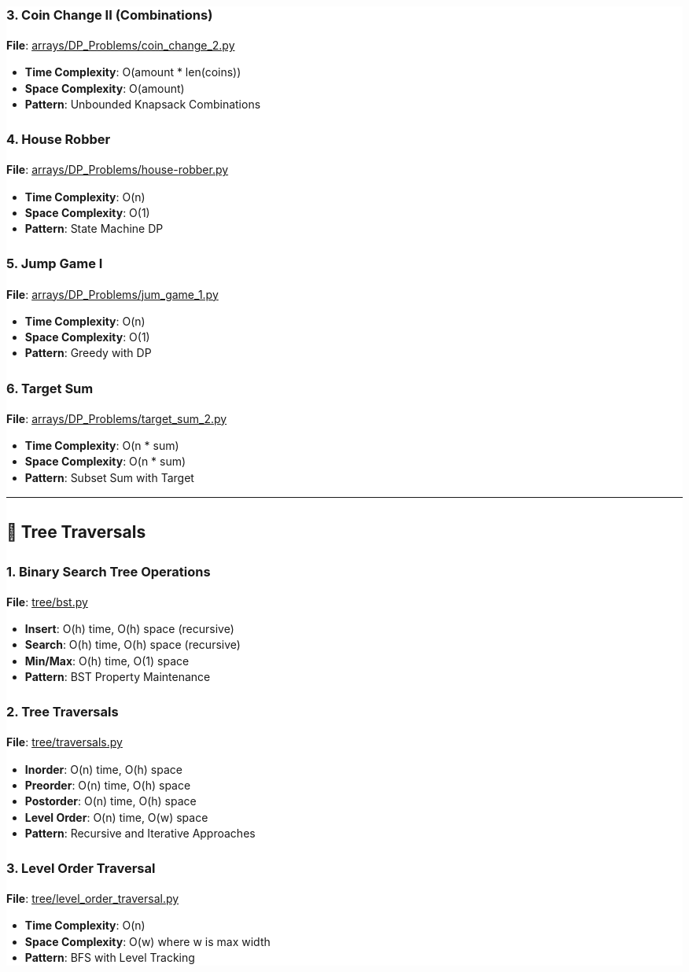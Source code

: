 ### 3. Coin Change II (Combinations)
**File**: <a href="arrays/DP_Problems/coin_change_2.py" target="_blank">arrays/DP_Problems/coin_change_2.py</a>
- **Time Complexity**: O(amount * len(coins))
- **Space Complexity**: O(amount)
- **Pattern**: Unbounded Knapsack Combinations

### 4. House Robber
**File**: <a href="arrays/DP_Problems/house-robber.py" target="_blank">arrays/DP_Problems/house-robber.py</a>
- **Time Complexity**: O(n)
- **Space Complexity**: O(1)
- **Pattern**: State Machine DP

### 5. Jump Game I
**File**: <a href="arrays/DP_Problems/jum_game_1.py" target="_blank">arrays/DP_Problems/jum_game_1.py</a>
- **Time Complexity**: O(n)
- **Space Complexity**: O(1)
- **Pattern**: Greedy with DP

### 6. Target Sum
**File**: <a href="arrays/DP_Problems/target_sum_2.py" target="_blank">arrays/DP_Problems/target_sum_2.py</a>
- **Time Complexity**: O(n * sum)
- **Space Complexity**: O(n * sum)
- **Pattern**: Subset Sum with Target

---

## 🌳 Tree Traversals

### 1. Binary Search Tree Operations
**File**: <a href="tree/bst.py" target="_blank">tree/bst.py</a>
- **Insert**: O(h) time, O(h) space (recursive)
- **Search**: O(h) time, O(h) space (recursive)
- **Min/Max**: O(h) time, O(1) space
- **Pattern**: BST Property Maintenance

### 2. Tree Traversals
**File**: <a href="tree/traversals.py" target="_blank">tree/traversals.py</a>
- **Inorder**: O(n) time, O(h) space
- **Preorder**: O(n) time, O(h) space
- **Postorder**: O(n) time, O(h) space
- **Level Order**: O(n) time, O(w) space
- **Pattern**: Recursive and Iterative Approaches

### 3. Level Order Traversal
**File**: <a href="tree/level_order_traversal.py" target="_blank">tree/level_order_traversal.py</a>
- **Time Complexity**: O(n)
- **Space Complexity**: O(w) where w is max width
- **Pattern**: BFS with Level Tracking

